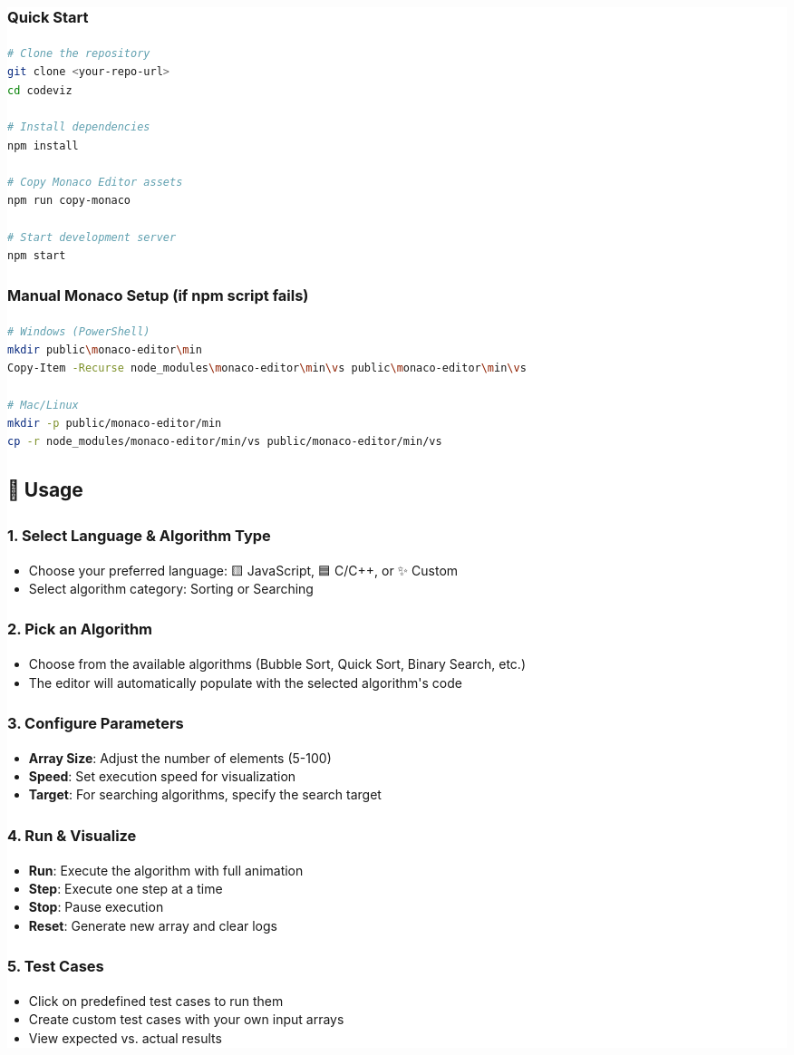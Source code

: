 ### Quick Start
```bash
# Clone the repository
git clone <your-repo-url>
cd codeviz

# Install dependencies
npm install

# Copy Monaco Editor assets
npm run copy-monaco

# Start development server
npm start
```

### Manual Monaco Setup (if npm script fails)
```bash
# Windows (PowerShell)
mkdir public\monaco-editor\min
Copy-Item -Recurse node_modules\monaco-editor\min\vs public\monaco-editor\min\vs

# Mac/Linux
mkdir -p public/monaco-editor/min
cp -r node_modules/monaco-editor/min/vs public/monaco-editor/min/vs
```

## 🎯 Usage

### 1. **Select Language & Algorithm Type**
- Choose your preferred language: 🟨 JavaScript, 🟦 C/C++, or ✨ Custom
- Select algorithm category: Sorting or Searching

### 2. **Pick an Algorithm**
- Choose from the available algorithms (Bubble Sort, Quick Sort, Binary Search, etc.)
- The editor will automatically populate with the selected algorithm's code

### 3. **Configure Parameters**
- **Array Size**: Adjust the number of elements (5-100)
- **Speed**: Set execution speed for visualization
- **Target**: For searching algorithms, specify the search target

### 4. **Run & Visualize**
- **Run**: Execute the algorithm with full animation
- **Step**: Execute one step at a time
- **Stop**: Pause execution
- **Reset**: Generate new array and clear logs

### 5. **Test Cases**
- Click on predefined test cases to run them
- Create custom test cases with your own input arrays
- View expected vs. actual results
